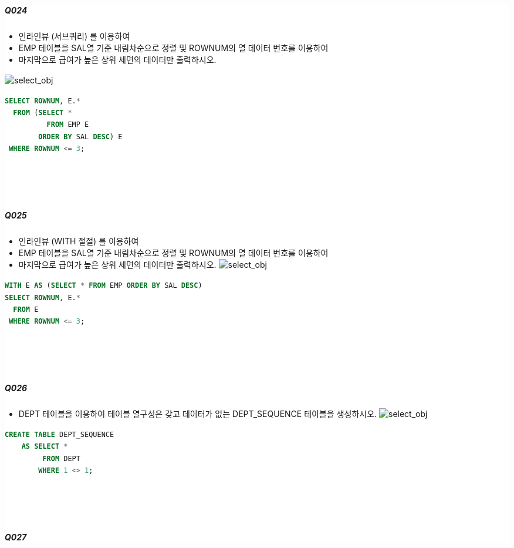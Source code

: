 ##### Q024

- 인라인뷰 (서브쿼리) 를 이용하여
- EMP 테이블을 SAL열 기준 내림차순으로 정렬 및 ROWNUM의 열 데이터 번호를 이용하여
- 마지막으로 급여가 높은 상위 세면의 데이터만 출력하시오.

![select_obj](img/chap13_024.png)

```sql
SELECT ROWNUM, E.*
  FROM (SELECT *
          FROM EMP E
        ORDER BY SAL DESC) E
 WHERE ROWNUM <= 3;
```

<br/>
<br/>
<br/>

##### Q025

- 인라인뷰 (WITH 절절) 를 이용하여
- EMP 테이블을 SAL열 기준 내림차순으로 정렬 및 ROWNUM의 열 데이터 번호를 이용하여
- 마지막으로 급여가 높은 상위 세면의 데이터만 출력하시오.
  ![select_obj](img/chap13_025.png)

```sql
WITH E AS (SELECT * FROM EMP ORDER BY SAL DESC)
SELECT ROWNUM, E.*
  FROM E
 WHERE ROWNUM <= 3;
```

<br/>
<br/>
<br/>

##### Q026

- DEPT 테이블을 이용하여 테이블 열구성은 갖고 데이터가 없는 DEPT_SEQUENCE 테이블을 생성하시오.
  ![select_obj](img/chap13_026.png)

```sql
CREATE TABLE DEPT_SEQUENCE
    AS SELECT *
         FROM DEPT
        WHERE 1 <> 1;
```

<br/>
<br/>
<br/>

##### Q027
